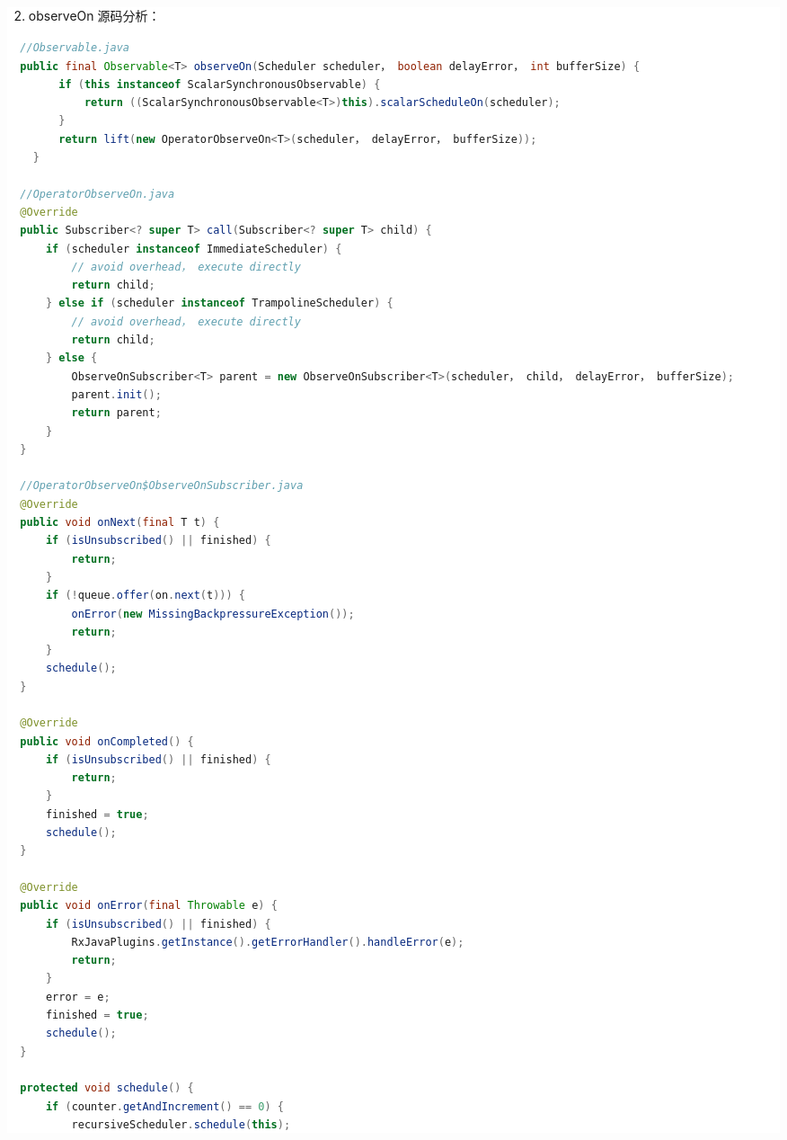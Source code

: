   2. observeOn 源码分析：

```java
  //Observable.java
  public final Observable<T> observeOn(Scheduler scheduler， boolean delayError， int bufferSize) {
        if (this instanceof ScalarSynchronousObservable) {
            return ((ScalarSynchronousObservable<T>)this).scalarScheduleOn(scheduler);
        }
        return lift(new OperatorObserveOn<T>(scheduler， delayError， bufferSize));
    }

  //OperatorObserveOn.java
  @Override
  public Subscriber<? super T> call(Subscriber<? super T> child) {
      if (scheduler instanceof ImmediateScheduler) {
          // avoid overhead， execute directly
          return child;
      } else if (scheduler instanceof TrampolineScheduler) {
          // avoid overhead， execute directly
          return child;
      } else {
          ObserveOnSubscriber<T> parent = new ObserveOnSubscriber<T>(scheduler， child， delayError， bufferSize);
          parent.init();
          return parent;
      }
  }

  //OperatorObserveOn$ObserveOnSubscriber.java
  @Override
  public void onNext(final T t) {
      if (isUnsubscribed() || finished) {
          return;
      }
      if (!queue.offer(on.next(t))) {
          onError(new MissingBackpressureException());
          return;
      }
      schedule();
  }

  @Override
  public void onCompleted() {
      if (isUnsubscribed() || finished) {
          return;
      }
      finished = true;
      schedule();
  }

  @Override
  public void onError(final Throwable e) {
      if (isUnsubscribed() || finished) {
          RxJavaPlugins.getInstance().getErrorHandler().handleError(e);
          return;
      }
      error = e;
      finished = true;
      schedule();
  }

  protected void schedule() {
      if (counter.getAndIncrement() == 0) {
          recursiveScheduler.schedule(this);
```
